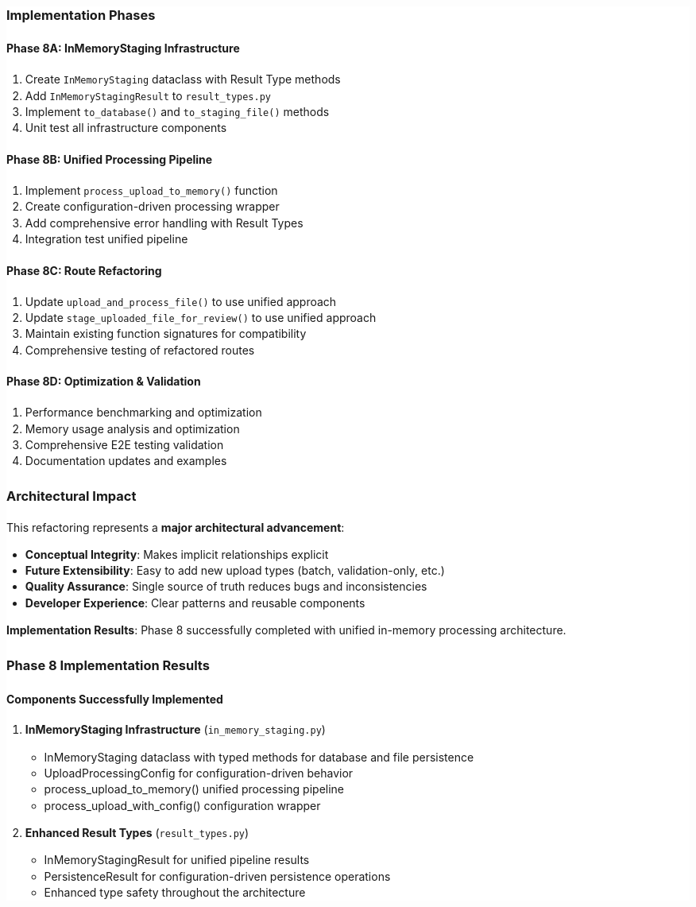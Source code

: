 ### **Implementation Phases**

#### **Phase 8A: InMemoryStaging Infrastructure**
1. Create `InMemoryStaging` dataclass with Result Type methods
2. Add `InMemoryStagingResult` to `result_types.py`
3. Implement `to_database()` and `to_staging_file()` methods
4. Unit test all infrastructure components

#### **Phase 8B: Unified Processing Pipeline**
1. Implement `process_upload_to_memory()` function
2. Create configuration-driven processing wrapper
3. Add comprehensive error handling with Result Types
4. Integration test unified pipeline

#### **Phase 8C: Route Refactoring**
1. Update `upload_and_process_file()` to use unified approach
2. Update `stage_uploaded_file_for_review()` to use unified approach
3. Maintain existing function signatures for compatibility
4. Comprehensive testing of refactored routes

#### **Phase 8D: Optimization & Validation**
1. Performance benchmarking and optimization
2. Memory usage analysis and optimization
3. Comprehensive E2E testing validation
4. Documentation updates and examples

### **Architectural Impact**

This refactoring represents a **major architectural advancement**:

- **Conceptual Integrity**: Makes implicit relationships explicit
- **Future Extensibility**: Easy to add new upload types (batch, validation-only, etc.)
- **Quality Assurance**: Single source of truth reduces bugs and inconsistencies
- **Developer Experience**: Clear patterns and reusable components

**Implementation Results**: Phase 8 successfully completed with unified in-memory processing architecture.

### **Phase 8 Implementation Results**

#### **Components Successfully Implemented**
1. **InMemoryStaging Infrastructure** (`in_memory_staging.py`)
   - InMemoryStaging dataclass with typed methods for database and file persistence
   - UploadProcessingConfig for configuration-driven behavior
   - process_upload_to_memory() unified processing pipeline
   - process_upload_with_config() configuration wrapper

2. **Enhanced Result Types** (`result_types.py`)
   - InMemoryStagingResult for unified pipeline results
   - PersistenceResult for configuration-driven persistence operations
   - Enhanced type safety throughout the architecture
